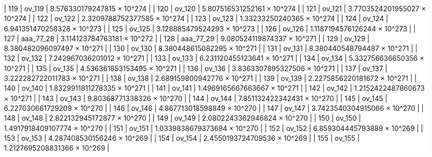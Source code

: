 | 119 | ov_119 | 8.576330179247815 × 10^274 |
| 120 | ov_120 | 5.807516531252161 × 10^274 |
| 121 | ov_121 | 3.7703524201955027 × 10^274 |
| 122 | ov_122 | 2.3209788752377585 × 10^274 |
| 123 | ov_123 | 1.33233250240365 × 10^274 |
| 124 | ov_124 | 6.941351470258328 × 10^273 |
| 125 | ov_125 | 3.128885479524293 × 10^273 |
| 126 | ov_126 | 1.1187194576126244 × 10^273 |
| 127 | aaa_77_28 | 3.114123784763181 × 10^272 |
| 128 | aaa_77_29 | 9.080524119874337 × 10^271 |
| 129 | ov_129 | 8.380482096097497 × 10^271 |
| 130 | ov_130 | 8.380448615082295 × 10^271 |
| 131 | ov_131 | 8.380440548794487 × 10^271 |
| 132 | ov_132 | 7.242967036201012 × 10^271 |
| 133 | ov_133 | 6.231120455123641 × 10^271 |
| 134 | ov_134 | 5.332756636650356 × 10^271 |
| 135 | ov_135 | 4.536361853153495 × 10^271 |
| 136 | ov_136 | 3.8363307895327506 × 10^271 |
| 137 | ov_137 | 3.222282722011783 × 10^271 |
| 138 | ov_138 | 2.689159800942776 × 10^271 |
| 139 | ov_139 | 2.2275856220181672 × 10^271 |
| 140 | ov_140 | 1.8329911811278335 × 10^271 |
| 141 | ov_141 | 1.4969165667663667 × 10^271 |
| 142 | ov_142 | 1.2152422487860673 × 10^271 |
| 143 | ov_143 | 9.80368771338326 × 10^270 |
| 144 | ov_144 | 7.851132422342431 × 10^270 |
| 145 | ov_145 | 6.227030661729209 × 10^270 |
| 146 | ov_146 | 4.867713018598849 × 10^270 |
| 147 | ov_147 | 3.7423540304915066 × 10^270 |
| 148 | ov_148 | 2.822132945172877 × 10^270 |
| 149 | ov_149 | 2.0802243362946824 × 10^270 |
| 150 | ov_150 | 1.4917918409107774 × 10^270 |
| 151 | ov_151 | 1.0339838679373694 × 10^270 |
| 152 | ov_152 | 6.859304445793889 × 10^269 |
| 153 | ov_153 | 4.287408530156246 × 10^269 |
| 154 | ov_154 | 2.4550193724709536 × 10^269 |
| 155 | ov_155 | 1.2127695208831366 × 10^269 |